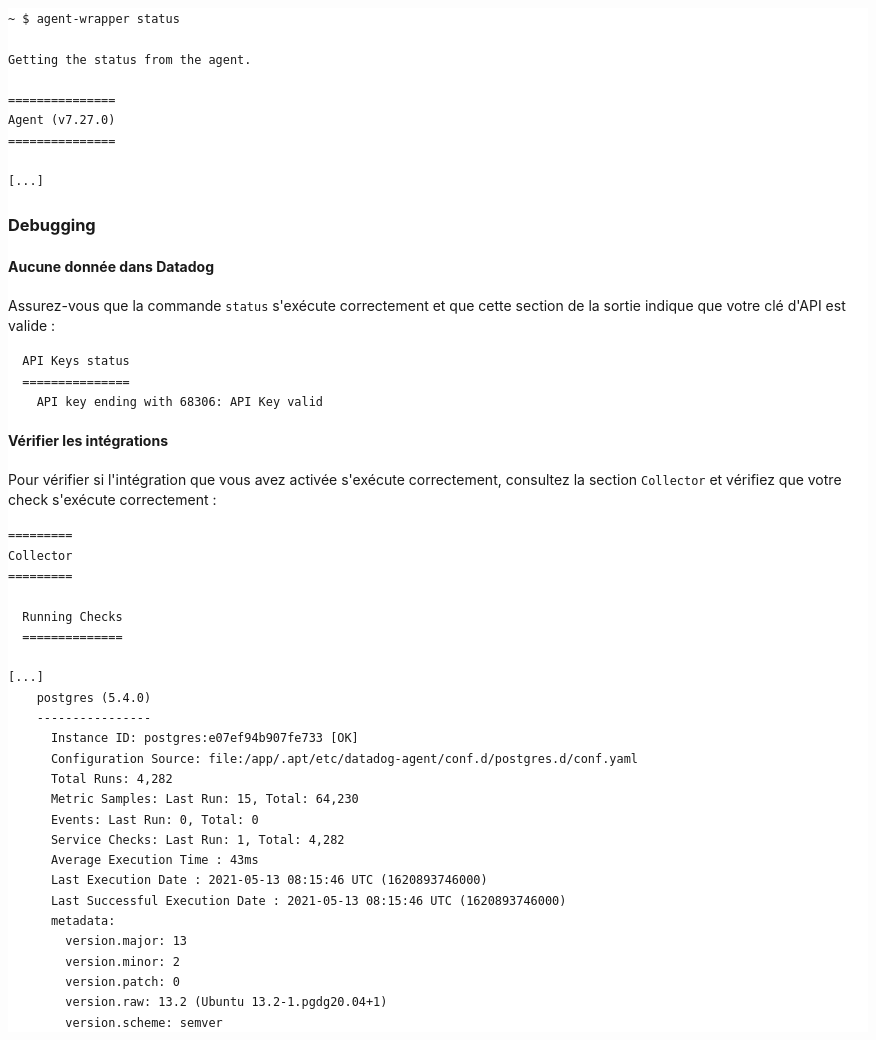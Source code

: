 ```shell
~ $ agent-wrapper status

Getting the status from the agent.

===============
Agent (v7.27.0)
===============

[...]

```

### Debugging

#### Aucune donnée dans Datadog

Assurez-vous que la commande `status` s'exécute correctement et que cette section de la sortie indique que votre clé d'API est valide :

```
  API Keys status
  ===============
    API key ending with 68306: API Key valid
```

#### Vérifier les intégrations

Pour vérifier si l'intégration que vous avez activée s'exécute correctement, consultez la section `Collector` et vérifiez que votre check s'exécute correctement :

```
=========
Collector
=========

  Running Checks
  ==============

[...]
    postgres (5.4.0)
    ----------------
      Instance ID: postgres:e07ef94b907fe733 [OK]
      Configuration Source: file:/app/.apt/etc/datadog-agent/conf.d/postgres.d/conf.yaml
      Total Runs: 4,282
      Metric Samples: Last Run: 15, Total: 64,230
      Events: Last Run: 0, Total: 0
      Service Checks: Last Run: 1, Total: 4,282
      Average Execution Time : 43ms
      Last Execution Date : 2021-05-13 08:15:46 UTC (1620893746000)
      Last Successful Execution Date : 2021-05-13 08:15:46 UTC (1620893746000)
      metadata:
        version.major: 13
        version.minor: 2
        version.patch: 0
        version.raw: 13.2 (Ubuntu 13.2-1.pgdg20.04+1)
        version.scheme: semver
```


[1]: https://devcenter.heroku.com/articles/buildpacks
[2]: https://docs.datadoghq.com/fr/libraries
[3]: https://app.datadoghq.com/organization-settings/api-keys
[4]: https://devcenter.heroku.com/articles/using-multiple-buildpacks-for-an-app#viewing-buildpacks
[5]: https://github.com/heroku/heroku-buildpack-apt
[6]: https://github.com/jontewks/puppeteer-heroku-buildpack
[7]: https://github.com/lstoll/heroku-buildpack-monorepo
[8]: https://github.com/DataDog/heroku-buildpack-datadog/releases
[10]: https://docs.datadoghq.com/fr/tagging/
[11]: https://docs.datadoghq.com/fr/dashboards/guide/how-to-graph-percentiles-in-datadog/
[12]: https://docs.datadoghq.com/fr/agent
[13]: https://devcenter.heroku.com/articles/dyno-metadata
[14]: https://devcenter.heroku.com/articles/log-runtime-metrics
[15]: https://docs.datadoghq.com/fr/logs/guide/collect-heroku-logs
[16]: https://docs.datadoghq.com/fr/logs/logs_to_metrics/
[17]: https://docs.datadoghq.com/fr/integrations/
[18]: https://docs.datadoghq.com/fr/getting_started/integrations/#configuring-agent-integrations
[19]: https://docs.datadoghq.com/fr/integrations/redisdb/
[20]: https://github.com/DataDog/integrations-core/blob/master/redisdb/datadog_checks/redisdb/data/conf.yaml.example
[21]: https://github.com/DataDog/integrations-extras/
[22]: https://github.com/DataDog/integrations-extras/tree/master/ping
[23]: https://docs.datadoghq.com/fr/developers/custom_checks/
[24]: https://docs.datadoghq.com/fr/agent/guide/agent-commands/#agent-status-and-information
[25]: https://devcenter.heroku.com/articles/slug-compiler
[26]: https://github.com/DataDog/datadog-agent/tree/master/Dockerfiles
[27]: https://github.com/DataDog/heroku-buildpack-datadog/blob/master/CONTRIBUTING.md
[28]: https://github.com/DataDog/heroku-buildpack-datadog
[29]: https://github.com/miketheman/heroku-buildpack-datadog
[30]: https://github.com/DataDog/heroku-buildpack-datadog/blob/master/CHANGELOG.md
